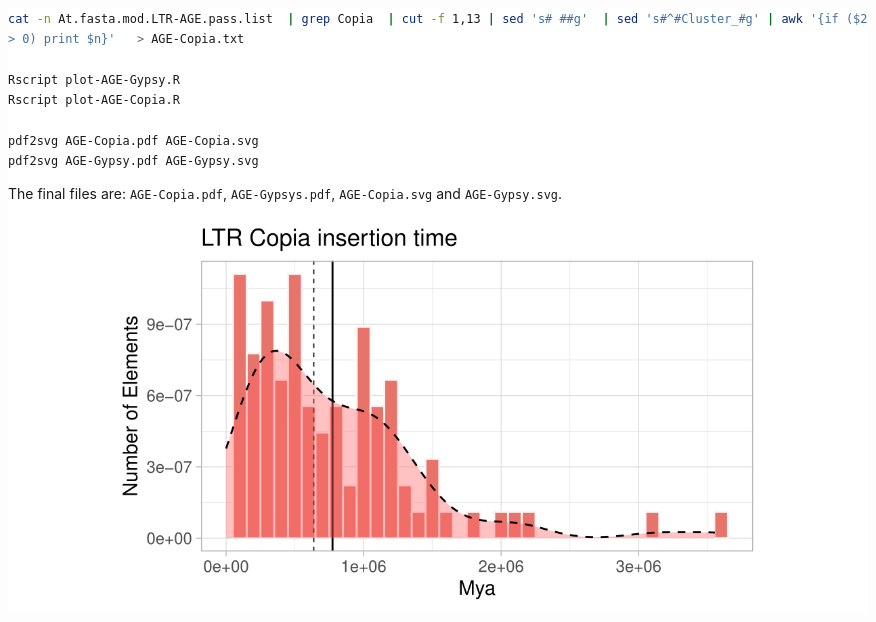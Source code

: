 ```sh
cat -n At.fasta.mod.LTR-AGE.pass.list  | grep Copia  | cut -f 1,13 | sed 's# ##g'  | sed 's#^#Cluster_#g' | awk '{if ($2 > 0) print $n}'   > AGE-Copia.txt

Rscript plot-AGE-Gypsy.R
Rscript plot-AGE-Copia.R

pdf2svg AGE-Copia.pdf AGE-Copia.svg
pdf2svg AGE-Gypsy.pdf AGE-Gypsy.svg
```
The final files are: ``AGE-Copia.pdf``, ``AGE-Gypsys.pdf``, ``AGE-Copia.svg`` and ``AGE-Gypsy.svg``.

<div align="center">
    <img src="graphic-interface/static/screenshot/AGE-Copia.svg" alt="AGE-Copia" border="0" width="650px">